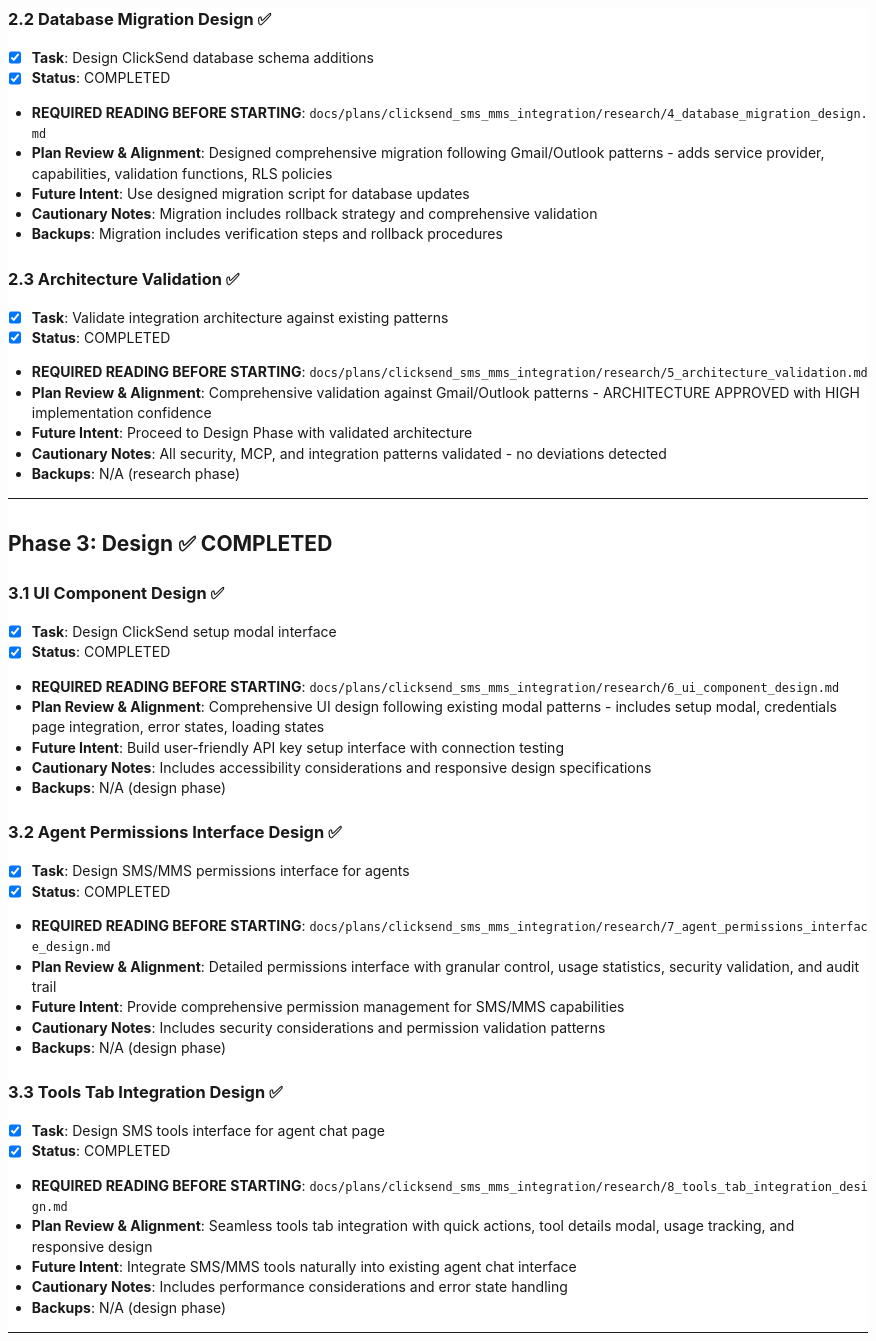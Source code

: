 ### 2.2 Database Migration Design ✅
- [x] **Task**: Design ClickSend database schema additions
- [x] **Status**: COMPLETED
- **REQUIRED READING BEFORE STARTING**: `docs/plans/clicksend_sms_mms_integration/research/4_database_migration_design.md`
- **Plan Review & Alignment**: Designed comprehensive migration following Gmail/Outlook patterns - adds service provider, capabilities, validation functions, RLS policies
- **Future Intent**: Use designed migration script for database updates
- **Cautionary Notes**: Migration includes rollback strategy and comprehensive validation
- **Backups**: Migration includes verification steps and rollback procedures

### 2.3 Architecture Validation ✅
- [x] **Task**: Validate integration architecture against existing patterns
- [x] **Status**: COMPLETED
- **REQUIRED READING BEFORE STARTING**: `docs/plans/clicksend_sms_mms_integration/research/5_architecture_validation.md`
- **Plan Review & Alignment**: Comprehensive validation against Gmail/Outlook patterns - ARCHITECTURE APPROVED with HIGH implementation confidence
- **Future Intent**: Proceed to Design Phase with validated architecture
- **Cautionary Notes**: All security, MCP, and integration patterns validated - no deviations detected
- **Backups**: N/A (research phase)

---

## Phase 3: Design ✅ COMPLETED

### 3.1 UI Component Design ✅
- [x] **Task**: Design ClickSend setup modal interface
- [x] **Status**: COMPLETED
- **REQUIRED READING BEFORE STARTING**: `docs/plans/clicksend_sms_mms_integration/research/6_ui_component_design.md`
- **Plan Review & Alignment**: Comprehensive UI design following existing modal patterns - includes setup modal, credentials page integration, error states, loading states
- **Future Intent**: Build user-friendly API key setup interface with connection testing
- **Cautionary Notes**: Includes accessibility considerations and responsive design specifications
- **Backups**: N/A (design phase)

### 3.2 Agent Permissions Interface Design ✅
- [x] **Task**: Design SMS/MMS permissions interface for agents
- [x] **Status**: COMPLETED
- **REQUIRED READING BEFORE STARTING**: `docs/plans/clicksend_sms_mms_integration/research/7_agent_permissions_interface_design.md`
- **Plan Review & Alignment**: Detailed permissions interface with granular control, usage statistics, security validation, and audit trail
- **Future Intent**: Provide comprehensive permission management for SMS/MMS capabilities
- **Cautionary Notes**: Includes security considerations and permission validation patterns
- **Backups**: N/A (design phase)

### 3.3 Tools Tab Integration Design ✅
- [x] **Task**: Design SMS tools interface for agent chat page
- [x] **Status**: COMPLETED
- **REQUIRED READING BEFORE STARTING**: `docs/plans/clicksend_sms_mms_integration/research/8_tools_tab_integration_design.md`
- **Plan Review & Alignment**: Seamless tools tab integration with quick actions, tool details modal, usage tracking, and responsive design
- **Future Intent**: Integrate SMS/MMS tools naturally into existing agent chat interface
- **Cautionary Notes**: Includes performance considerations and error state handling
- **Backups**: N/A (design phase)

---